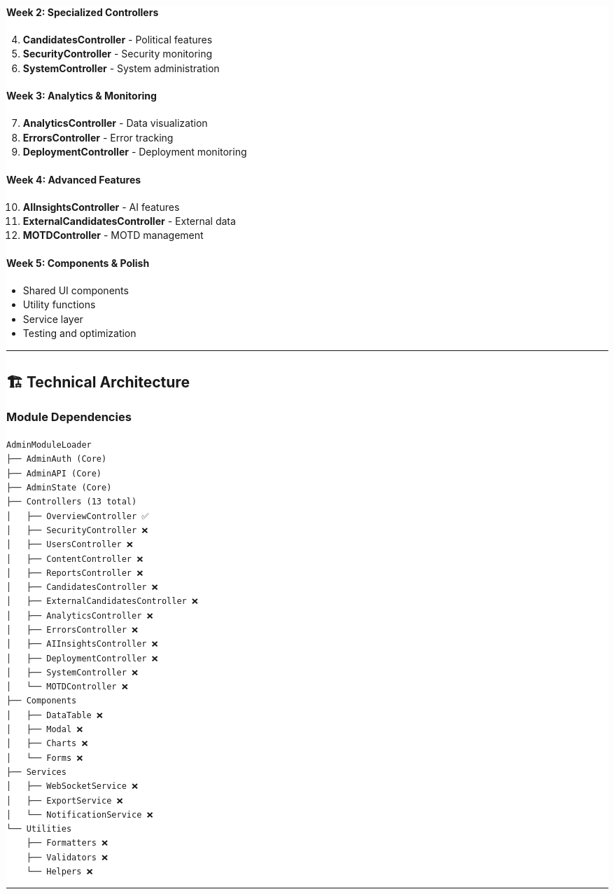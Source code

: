 #### Week 2: Specialized Controllers
4. **CandidatesController** - Political features
5. **SecurityController** - Security monitoring
6. **SystemController** - System administration

#### Week 3: Analytics & Monitoring
7. **AnalyticsController** - Data visualization
8. **ErrorsController** - Error tracking
9. **DeploymentController** - Deployment monitoring

#### Week 4: Advanced Features
10. **AIInsightsController** - AI features
11. **ExternalCandidatesController** - External data
12. **MOTDController** - MOTD management

#### Week 5: Components & Polish
- Shared UI components
- Utility functions
- Service layer
- Testing and optimization

---

## 🏗️ Technical Architecture

### Module Dependencies
```
AdminModuleLoader
├── AdminAuth (Core)
├── AdminAPI (Core)
├── AdminState (Core)
├── Controllers (13 total)
│   ├── OverviewController ✅
│   ├── SecurityController ❌
│   ├── UsersController ❌
│   ├── ContentController ❌
│   ├── ReportsController ❌
│   ├── CandidatesController ❌
│   ├── ExternalCandidatesController ❌
│   ├── AnalyticsController ❌
│   ├── ErrorsController ❌
│   ├── AIInsightsController ❌
│   ├── DeploymentController ❌
│   ├── SystemController ❌
│   └── MOTDController ❌
├── Components
│   ├── DataTable ❌
│   ├── Modal ❌
│   ├── Charts ❌
│   └── Forms ❌
├── Services
│   ├── WebSocketService ❌
│   ├── ExportService ❌
│   └── NotificationService ❌
└── Utilities
    ├── Formatters ❌
    ├── Validators ❌
    └── Helpers ❌
```

---